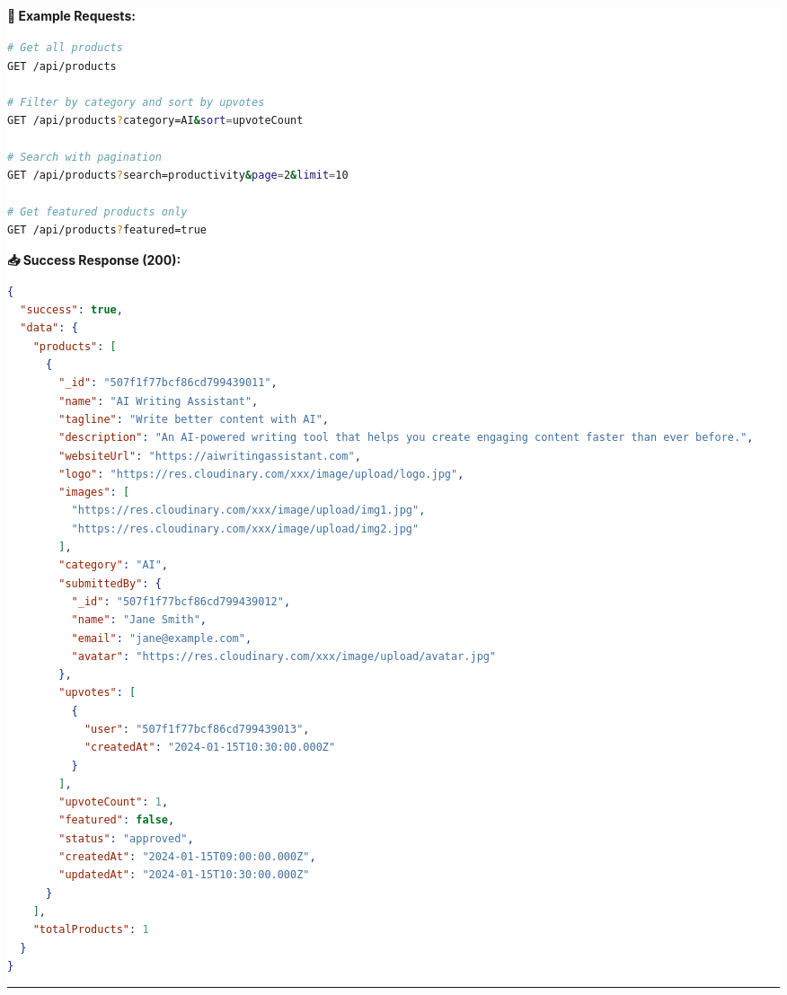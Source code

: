 **📝 Example Requests:**

```bash
# Get all products
GET /api/products

# Filter by category and sort by upvotes
GET /api/products?category=AI&sort=upvoteCount

# Search with pagination
GET /api/products?search=productivity&page=2&limit=10

# Get featured products only
GET /api/products?featured=true
```

**📥 Success Response (200):**

```json
{
  "success": true,
  "data": {
    "products": [
      {
        "_id": "507f1f77bcf86cd799439011",
        "name": "AI Writing Assistant",
        "tagline": "Write better content with AI",
        "description": "An AI-powered writing tool that helps you create engaging content faster than ever before.",
        "websiteUrl": "https://aiwritingassistant.com",
        "logo": "https://res.cloudinary.com/xxx/image/upload/logo.jpg",
        "images": [
          "https://res.cloudinary.com/xxx/image/upload/img1.jpg",
          "https://res.cloudinary.com/xxx/image/upload/img2.jpg"
        ],
        "category": "AI",
        "submittedBy": {
          "_id": "507f1f77bcf86cd799439012",
          "name": "Jane Smith",
          "email": "jane@example.com",
          "avatar": "https://res.cloudinary.com/xxx/image/upload/avatar.jpg"
        },
        "upvotes": [
          {
            "user": "507f1f77bcf86cd799439013",
            "createdAt": "2024-01-15T10:30:00.000Z"
          }
        ],
        "upvoteCount": 1,
        "featured": false,
        "status": "approved",
        "createdAt": "2024-01-15T09:00:00.000Z",
        "updatedAt": "2024-01-15T10:30:00.000Z"
      }
    ],
    "totalProducts": 1
  }
}
```

---
